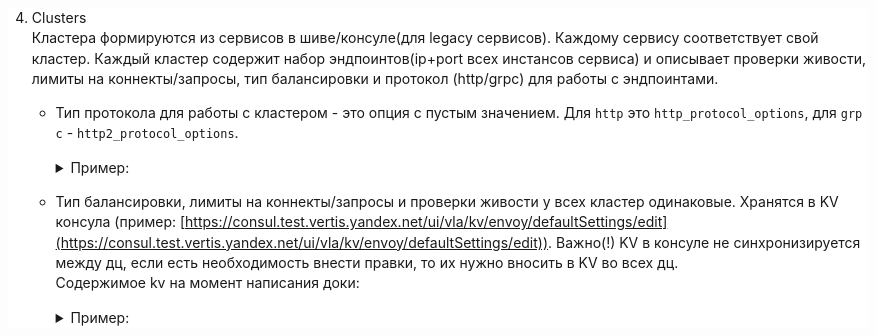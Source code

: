 4. Clusters  
  Кластера формируются из сервисов в шиве/консуле(для legacy сервисов). Каждому сервису соответствует свой кластер. Каждый кластер содержит набор эндпоинтов(ip+port всех инстансов сервиса) и описывает проверки живости, лимиты на коннекты/запросы, тип балансировки и протокол (http/grpc) для работы с эндпоинтами.  

    -  Тип протокола для работы с кластером - это опция с пустым значением. Для ``http`` это ``http_protocol_options``, для ``grpc`` - ``http2_protocol_options``.  
       <details>  
       <summary>Пример:</summary>   

       ```
         "explicitHttpConfig": {
            "http2ProtocolOptions": {}
          }
       ```  
       </details>

    - Тип балансировки, лимиты на коннекты/запросы и проверки живости у всех кластер одинаковые. Хранятся в KV консула (пример: [https://consul.test.vertis.yandex.net/ui/vla/kv/envoy/defaultSettings/edit](https://consul.test.vertis.yandex.net/ui/vla/kv/envoy/defaultSettings/edit)). Важно(!) KV в консуле не синхронизируется между дц, если есть необходимость внести правки, то их нужно вносить в KV во всех дц.  
      Содержимое kv на момент написания доки:  
        <details>  
        <summary>Пример:</summary>   

         ```
         {
           "cds": {
             "connect_timeout": "0.4s",
             "refresh_delay": "1s",
             "lb_policy": "LEAST_REQUEST",
             "drain_connections_on_host_removal": "true",
             "health_checks": {
               "timeout": "1s",
               "interval": "2s",
               "unhealthy_threshold": 1,
               "healthy_threshold": 3
             },
             "circuit_breakers": {
               "thresholds": {
                 "max_connections": 5120,
                 "max_pending_requests": 5120,
		         "max_requests": 5120,
                 "max_retries": 3
               }
             }
           },
           "rds": {
             "route": {
               "upstream_timeout": "10s"
             }
           }
         }
        ```
        </details>   
